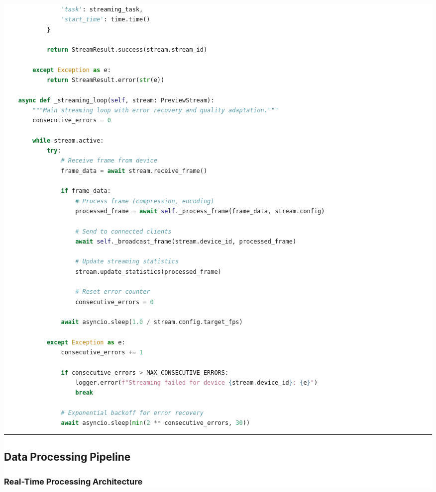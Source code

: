```python
                'task': streaming_task,
                'start_time': time.time()
            }

            return StreamResult.success(stream.stream_id)

        except Exception as e:
            return StreamResult.error(str(e))

    async def _streaming_loop(self, stream: PreviewStream):
        """Main streaming loop with error recovery and quality adaptation."""
        consecutive_errors = 0

        while stream.active:
            try:
                # Receive frame from device
                frame_data = await stream.receive_frame()

                if frame_data:
                    # Process frame (compression, encoding)
                    processed_frame = await self._process_frame(frame_data, stream.config)

                    # Send to connected clients
                    await self._broadcast_frame(stream.device_id, processed_frame)

                    # Update streaming statistics
                    stream.update_statistics(processed_frame)

                    # Reset error counter
                    consecutive_errors = 0

                await asyncio.sleep(1.0 / stream.config.target_fps)

            except Exception as e:
                consecutive_errors += 1

                if consecutive_errors > MAX_CONSECUTIVE_ERRORS:
                    logger.error(f"Streaming failed for device {stream.device_id}: {e}")
                    break

                # Exponential backoff for error recovery
                await asyncio.sleep(min(2 ** consecutive_errors, 30))
```

---

## Data Processing Pipeline

### Real-Time Processing Architecture
